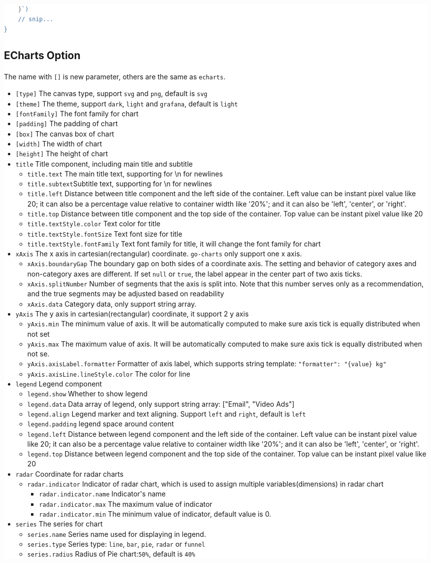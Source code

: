 ```go
	}`)
	// snip...
}
```

## ECharts Option

The name with `[]` is new parameter, others are the same as `echarts`.

- `[type]` The canvas type, support `svg` and `png`, default is `svg`
- `[theme]` The theme, support `dark`, `light` and `grafana`, default is `light`
- `[fontFamily]` The font family for chart
- `[padding]` The padding of chart
- `[box]` The canvas box of chart
- `[width]` The width of chart
- `[height]` The height of chart
- `title` Title component, including main title and subtitle
  - `title.text` The main title text, supporting for \n for newlines
  - `title.subtext`Subtitle text, supporting for \n for newlines
  - `title.left` Distance between title component and the left side of the container. Left value can be instant pixel value like 20; it can also be a percentage value relative to container width like '20%'; and it can also be 'left', 'center', or 'right'.
  - `title.top` Distance between title component and the top side of the container. Top value can be instant pixel value like 20
  - `title.textStyle.color` Text color for title
  - `title.textStyle.fontSize` Text font size for title 
  - `title.textStyle.fontFamily` Text font family for title, it will change the font family for chart
- `xAxis` The x axis in cartesian(rectangular) coordinate. `go-charts` only support one x axis.
  - `xAxis.boundaryGap` The boundary gap on both sides of a coordinate axis. The setting and behavior of category axes and non-category axes are different. If set `null` or `true`, the label appear in the center part of two axis ticks.
  - `xAxis.splitNumber` Number of segments that the axis is split into. Note that this number serves only as a recommendation, and the true segments may be adjusted based on readability
  - `xAxis.data` Category data, only support string array.
- `yAxis` The y axis in cartesian(rectangular) coordinate, it support 2 y axis
  - `yAxis.min` The minimum value of axis. It will be automatically computed to make sure axis tick is equally distributed when not set
  - `yAxis.max` The maximum value of axis. It will be automatically computed to make sure axis tick is equally distributed when not se.
  - `yAxis.axisLabel.formatter` Formatter of axis label, which supports string template: `"formatter": "{value} kg"`
  - `yAxis.axisLine.lineStyle.color` The color for line
- `legend` Legend component
  - `legend.show` Whether to show legend
  - `legend.data` Data array of legend, only support string array: ["Email", "Video Ads"]
  - `legend.align` Legend marker and text aligning. Support `left` and `right`, default is `left`
  - `legend.padding` legend space around content
  - `legend.left` Distance between legend component and the left side of the container. Left value can be instant pixel value like 20; it can also be a percentage value relative to container width like '20%'; and it can also be 'left', 'center', or 'right'.
  - `legend.top` Distance between legend component and the top side of the container. Top value can be instant pixel value like 20
- `radar` Coordinate for radar charts
  - `radar.indicator` Indicator of radar chart, which is used to assign multiple variables(dimensions) in radar chart
    - `radar.indicator.name` Indicator's name
    - `radar.indicator.max` The maximum value of indicator
    - `radar.indicator.min` The minimum value of indicator, default value is 0.
- `series` The series for chart 
  - `series.name` Series name used for displaying in legend.
  - `series.type` Series type: `line`, `bar`, `pie`, `radar` or `funnel`
  - `series.radius` Radius of Pie chart:`50%`, default is `40%`